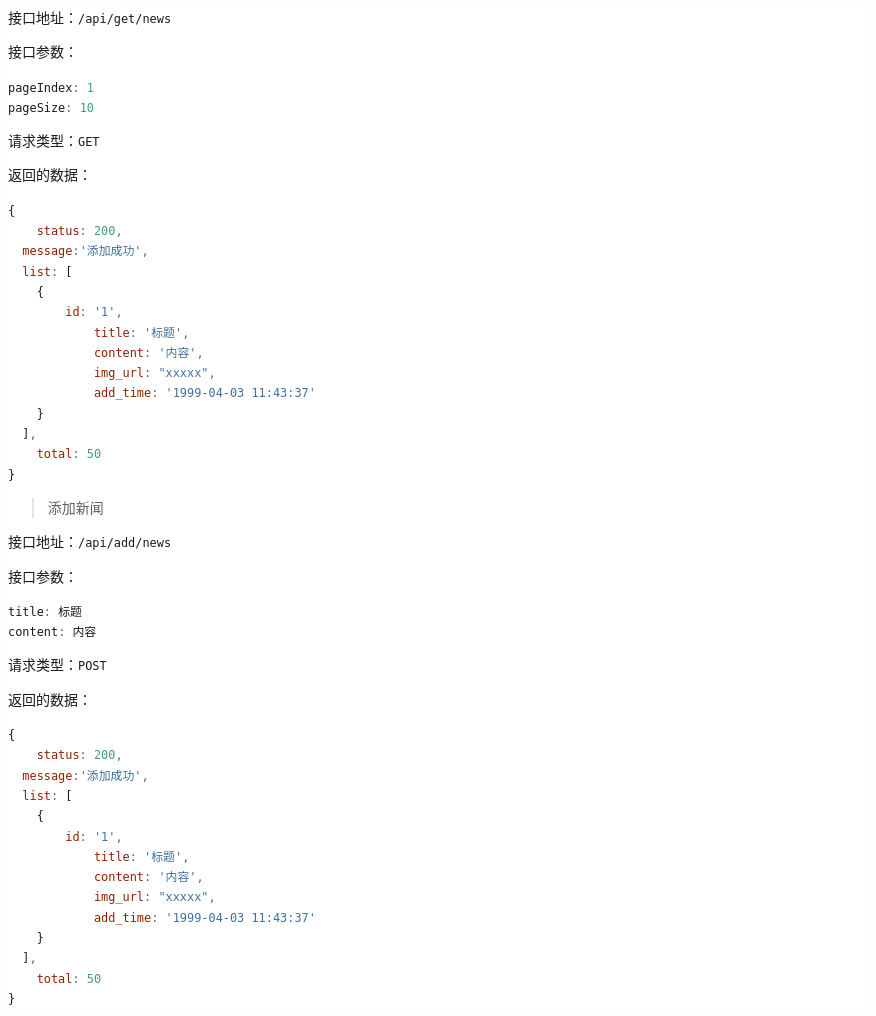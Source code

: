 接口地址：`/api/get/news`

接口参数：

```js
pageIndex: 1
pageSize: 10
```

请求类型：`GET`

返回的数据： 

```js
{
	status: 200,
  message:'添加成功',
  list: [
    {
        id: '1',
  			title: '标题',
  			content: '内容',
  			img_url: "xxxxx",
  			add_time: '1999-04-03 11:43:37'
    }
  ],
	total: 50
}
```







> 添加新闻

接口地址：`/api/add/news`

接口参数：

```js
title: 标题
content: 内容
```

请求类型：`POST`

返回的数据：

```js
{
	status: 200,
  message:'添加成功',
  list: [
    {
        id: '1',
  			title: '标题',
  			content: '内容',
  			img_url: "xxxxx",
  			add_time: '1999-04-03 11:43:37'
    }
  ],
	total: 50
}
```



